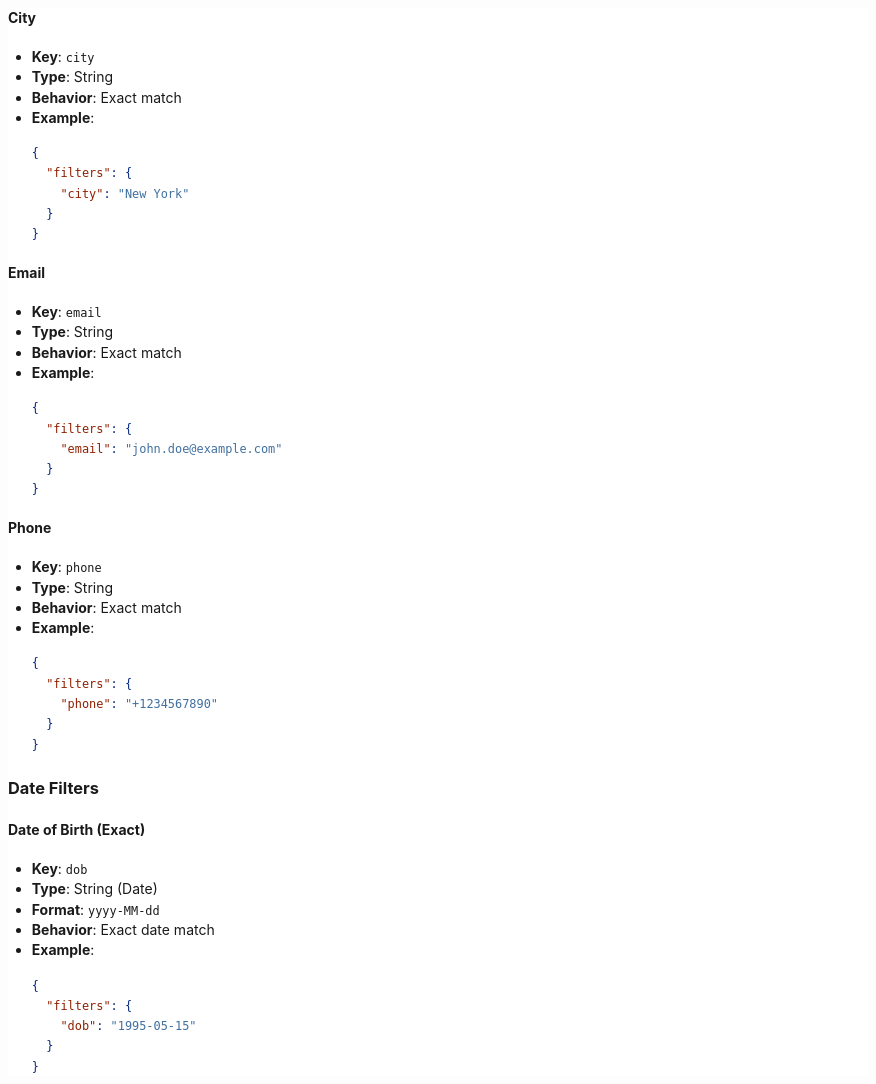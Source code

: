 
#### City
- **Key**: `city`
- **Type**: String
- **Behavior**: Exact match
- **Example**:
  ```json
  {
    "filters": {
      "city": "New York"
    }
  }
  ```

#### Email
- **Key**: `email`
- **Type**: String
- **Behavior**: Exact match
- **Example**:
  ```json
  {
    "filters": {
      "email": "john.doe@example.com"
    }
  }
  ```

#### Phone
- **Key**: `phone`
- **Type**: String
- **Behavior**: Exact match
- **Example**:
  ```json
  {
    "filters": {
      "phone": "+1234567890"
    }
  }
  ```

### Date Filters

#### Date of Birth (Exact)
- **Key**: `dob`
- **Type**: String (Date)
- **Format**: `yyyy-MM-dd`
- **Behavior**: Exact date match
- **Example**:
  ```json
  {
    "filters": {
      "dob": "1995-05-15"
    }
  }
  ```
